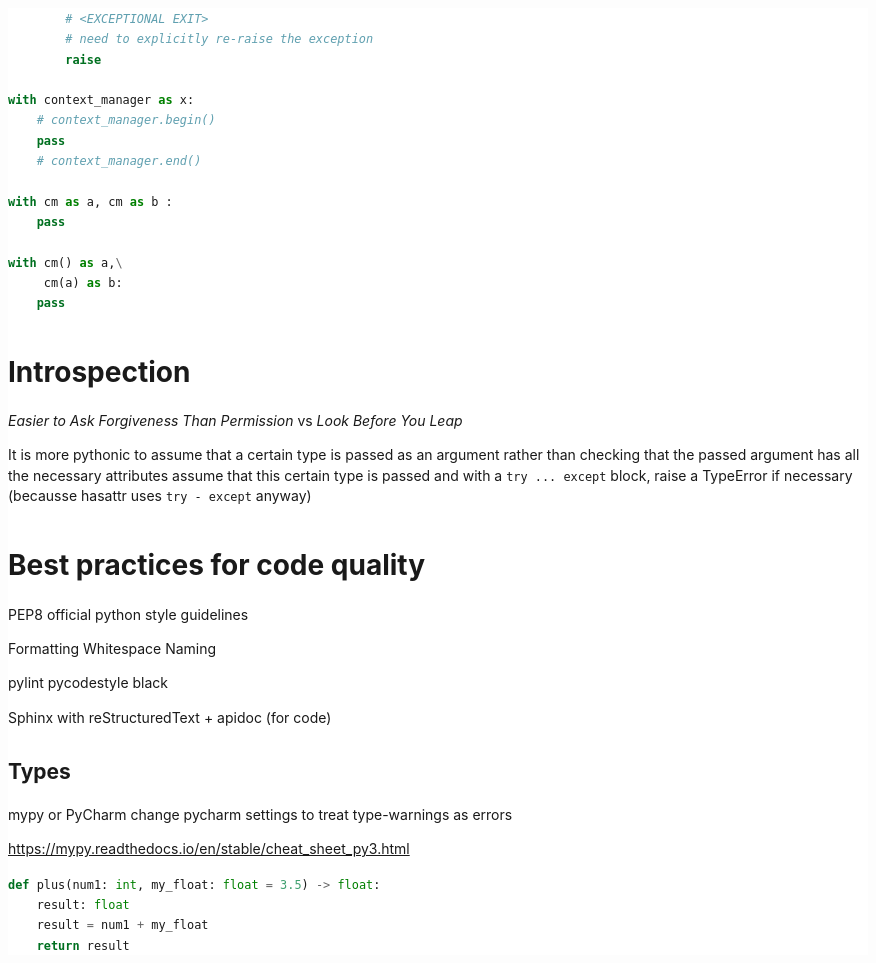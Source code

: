```python
        # <EXCEPTIONAL EXIT>
        # need to explicitly re-raise the exception
        raise

with context_manager as x:
    # context_manager.begin()
    pass
    # context_manager.end() 

with cm as a, cm as b :
    pass

with cm() as a,\
     cm(a) as b:
    pass
```

# Introspection

_Easier to Ask Forgiveness Than Permission_
vs _Look Before You Leap_

It is more pythonic to assume that a certain type is passed as an argument
rather than checking that the passed argument has all the necessary attributes
assume that this certain type is passed 
and with a `try ... except` block, raise a TypeError if necessary
(becausse hasattr uses `try - except` anyway)

# Best practices for code quality 

PEP8 official python style guidelines

Formatting
Whitespace
Naming

pylint
pycodestyle
black

Sphinx with reStructuredText + apidoc (for code)

## Types

mypy or PyCharm
change pycharm settings to treat type-warnings as errors

https://mypy.readthedocs.io/en/stable/cheat_sheet_py3.html

```python
def plus(num1: int, my_float: float = 3.5) -> float:
    result: float
    result = num1 + my_float
    return result
```
